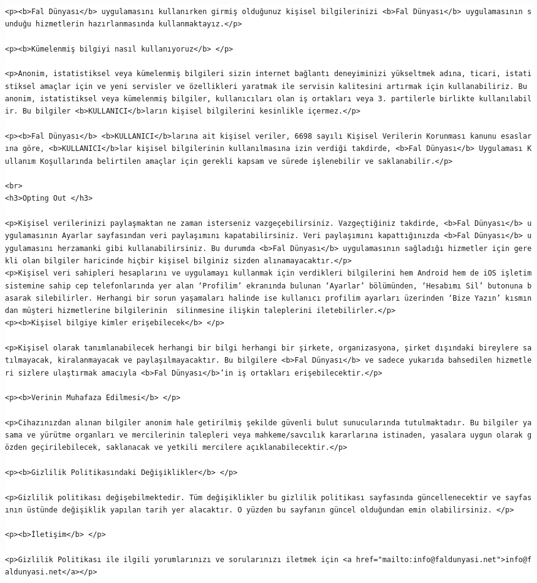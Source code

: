     <p><b>Fal Dünyası</b> uygulamasını kullanırken girmiş olduğunuz kişisel bilgilerinizi <b>Fal Dünyası</b> uygulamasının sunduğu hizmetlerin hazırlanmasında kullanmaktayız.</p>

    <p><b>Kümelenmiş bilgiyi nasıl kullanıyoruz</b> </p>

    <p>Anonim, istatistiksel veya kümelenmiş bilgileri sizin internet bağlantı deneyiminizi yükseltmek adına, ticari, istatistiksel amaçlar için ve yeni servisler ve özellikleri yaratmak ile servisin kalitesini artırmak için kullanabiliriz. Bu anonim, istatistiksel veya kümelenmiş bilgiler, kullanıcıları olan iş ortakları veya 3. partilerle birlikte kullanılabilir. Bu bilgiler <b>KULLANICI</b>ların kişisel bilgilerini kesinlikle içermez.</p>

    <p><b>Fal Dünyası</b> <b>KULLANICI</b>larına ait kişisel veriler, 6698 sayılı Kişisel Verilerin Korunması kanunu esaslarına göre, <b>KULLANICI</b>lar kişisel bilgilerinin kullanılmasına izin verdiği takdirde, <b>Fal Dünyası</b> Uygulaması Kullanım Koşullarında belirtilen amaçlar için gerekli kapsam ve sürede işlenebilir ve saklanabilir.</p>

    <br>
    <h3>Opting Out </h3>

    <p>Kişisel verilerinizi paylaşmaktan ne zaman isterseniz vazgeçebilirsiniz. Vazgeçtiğiniz takdirde, <b>Fal Dünyası</b> uygulamasının Ayarlar sayfasından veri paylaşımını kapatabilirsiniz. Veri paylaşımını kapattığınızda <b>Fal Dünyası</b> uygulamasını herzamanki gibi kullanabilirsiniz. Bu durumda <b>Fal Dünyası</b> uygulamasının sağladığı hizmetler için gerekli olan bilgiler haricinde hiçbir kişisel bilginiz sizden alınamayacaktır.</p>
    <p>Kişisel veri sahipleri hesaplarını ve uygulamayı kullanmak için verdikleri bilgilerini hem Android hem de iOS işletim sistemine sahip cep telefonlarında yer alan ‘Profilim’ ekranında bulunan ‘Ayarlar’ bölümünden, ‘Hesabımı Sil’ butonuna basarak silebilirler. Herhangi bir sorun yaşamaları halinde ise kullanıcı profilim ayarları üzerinden ‘Bize Yazın’ kısmından müşteri hizmetlerine bilgilerinin  silinmesine ilişkin taleplerini iletebilirler.</p>
    <p><b>Kişisel bilgiye kimler erişebilecek</b> </p>

    <p>Kişisel olarak tanımlanabilecek herhangi bir bilgi herhangi bir şirkete, organizasyona, şirket dışındaki bireylere satılmayacak, kiralanmayacak ve paylaşılmayacaktır. Bu bilgilere <b>Fal Dünyası</b> ve sadece yukarıda bahsedilen hizmetleri sizlere ulaştırmak amacıyla <b>Fal Dünyası</b>’in iş ortakları erişebilecektir.</p>

    <p><b>Verinin Muhafaza Edilmesi</b> </p>

    <p>Cihazınızdan alınan bilgiler anonim hale getirilmiş şekilde güvenli bulut sunucularında tutulmaktadır. Bu bilgiler yasama ve yürütme organları ve mercilerinin talepleri veya mahkeme/savcılık kararlarına istinaden, yasalara uygun olarak gözden geçirilebilecek, saklanacak ve yetkili mercilere açıklanabilecektir.</p>

    <p><b>Gizlilik Politikasındaki Değişiklikler</b> </p>

    <p>Gizlilik politikası değişebilmektedir. Tüm değişiklikler bu gizlilik politikası sayfasında güncellenecektir ve sayfasının üstünde değişiklik yapılan tarih yer alacaktır. O yüzden bu sayfanın güncel olduğundan emin olabilirsiniz. </p>

    <p><b>İletişim</b> </p>

    <p>Gizlilik Politikası ile ilgili yorumlarınızı ve sorularınızı iletmek için <a href="mailto:info@faldunyasi.net">info@faldunyasi.net</a></p>
